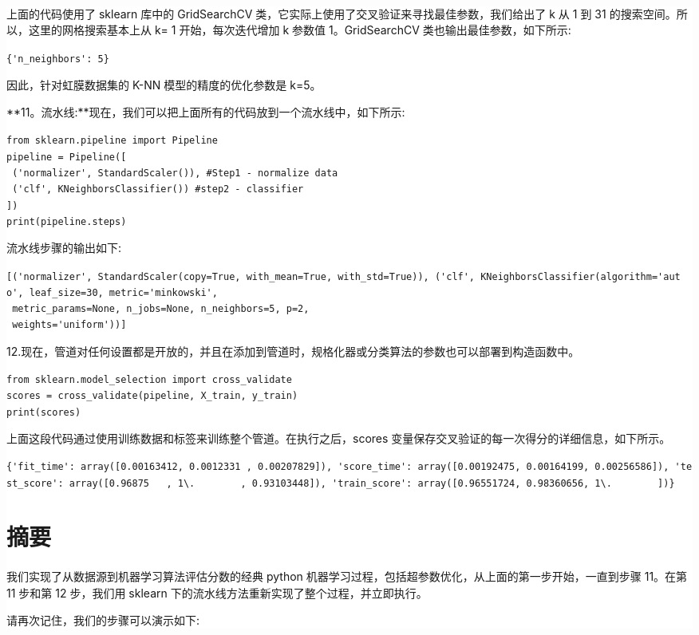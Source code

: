 上面的代码使用了 sklearn 库中的 GridSearchCV 类，它实际上使用了交叉验证来寻找最佳参数，我们给出了 k 从 1 到 31 的搜索空间。所以，这里的网格搜索基本上从 k= 1 开始，每次迭代增加 k 参数值 1。GridSearchCV 类也输出最佳参数，如下所示:

```
{'n_neighbors': 5}
```

因此，针对虹膜数据集的 K-NN 模型的精度的优化参数是 k=5。

**11。流水线:**现在，我们可以把上面所有的代码放到一个流水线中，如下所示:

```
from sklearn.pipeline import Pipeline
pipeline = Pipeline([
 ('normalizer', StandardScaler()), #Step1 - normalize data
 ('clf', KNeighborsClassifier()) #step2 - classifier
])
print(pipeline.steps)
```

流水线步骤的输出如下:

```
[('normalizer', StandardScaler(copy=True, with_mean=True, with_std=True)), ('clf', KNeighborsClassifier(algorithm='auto', leaf_size=30, metric='minkowski',
 metric_params=None, n_jobs=None, n_neighbors=5, p=2,
 weights='uniform'))]
```

12.现在，管道对任何设置都是开放的，并且在添加到管道时，规格化器或分类算法的参数也可以部署到构造函数中。

```
from sklearn.model_selection import cross_validate
scores = cross_validate(pipeline, X_train, y_train)
print(scores)
```

上面这段代码通过使用训练数据和标签来训练整个管道。在执行之后，scores 变量保存交叉验证的每一次得分的详细信息，如下所示。

```
{'fit_time': array([0.00163412, 0.0012331 , 0.00207829]), 'score_time': array([0.00192475, 0.00164199, 0.00256586]), 'test_score': array([0.96875   , 1\.        , 0.93103448]), 'train_score': array([0.96551724, 0.98360656, 1\.        ])}
```

# 摘要

我们实现了从数据源到机器学习算法评估分数的经典 python 机器学习过程，包括超参数优化，从上面的第一步开始，一直到步骤 11。在第 11 步和第 12 步，我们用 sklearn 下的流水线方法重新实现了整个过程，并立即执行。

请再次记住，我们的步骤可以演示如下:
